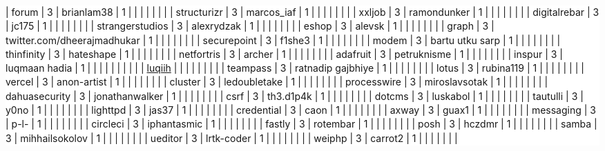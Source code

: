 | forum                                                  |     3 | brianlam38                            |     1 |                      |       |          |       |      |       |
| structurizr                                            |     3 | marcos_iaf                            |     1 |                      |       |          |       |      |       |
| xxljob                                                 |     3 | ramondunker                           |     1 |                      |       |          |       |      |       |
| digitalrebar                                           |     3 | jc175                                 |     1 |                      |       |          |       |      |       |
| strangerstudios                                        |     3 | alexrydzak                            |     1 |                      |       |          |       |      |       |
| eshop                                                  |     3 | alevsk                                |     1 |                      |       |          |       |      |       |
| graph                                                  |     3 | twitter.com/dheerajmadhukar           |     1 |                      |       |          |       |      |       |
| securepoint                                            |     3 | f1she3                                |     1 |                      |       |          |       |      |       |
| modem                                                  |     3 | bartu utku sarp                       |     1 |                      |       |          |       |      |       |
| thinfinity                                             |     3 | hateshape                             |     1 |                      |       |          |       |      |       |
| netfortris                                             |     3 | archer                                |     1 |                      |       |          |       |      |       |
| adafruit                                               |     3 | petruknisme                           |     1 |                      |       |          |       |      |       |
| inspur                                                 |     3 | luqmaan hadia                         |     1 |                      |       |          |       |      |       |
|                                                        |       | [luqiih](https://github.com/luqiih)   |       |                      |       |          |       |      |       |
| teampass                                               |     3 | ratnadip gajbhiye                     |     1 |                      |       |          |       |      |       |
| lotus                                                  |     3 | rubina119                             |     1 |                      |       |          |       |      |       |
| vercel                                                 |     3 | anon-artist                           |     1 |                      |       |          |       |      |       |
| cluster                                                |     3 | ledoubletake                          |     1 |                      |       |          |       |      |       |
| processwire                                            |     3 | miroslavsotak                         |     1 |                      |       |          |       |      |       |
| dahuasecurity                                          |     3 | jonathanwalker                        |     1 |                      |       |          |       |      |       |
| csrf                                                   |     3 | th3.d1p4k                             |     1 |                      |       |          |       |      |       |
| dotcms                                                 |     3 | luskabol                              |     1 |                      |       |          |       |      |       |
| tautulli                                               |     3 | y0no                                  |     1 |                      |       |          |       |      |       |
| lighttpd                                               |     3 | jas37                                 |     1 |                      |       |          |       |      |       |
| credential                                             |     3 | caon                                  |     1 |                      |       |          |       |      |       |
| axway                                                  |     3 | guax1                                 |     1 |                      |       |          |       |      |       |
| messaging                                              |     3 | p-l-                                  |     1 |                      |       |          |       |      |       |
| circleci                                               |     3 | iphantasmic                           |     1 |                      |       |          |       |      |       |
| fastly                                                 |     3 | rotembar                              |     1 |                      |       |          |       |      |       |
| posh                                                   |     3 | hczdmr                                |     1 |                      |       |          |       |      |       |
| samba                                                  |     3 | mihhailsokolov                        |     1 |                      |       |          |       |      |       |
| ueditor                                                |     3 | lrtk-coder                            |     1 |                      |       |          |       |      |       |
| weiphp                                                 |     3 | carrot2                               |     1 |                      |       |          |       |      |       |